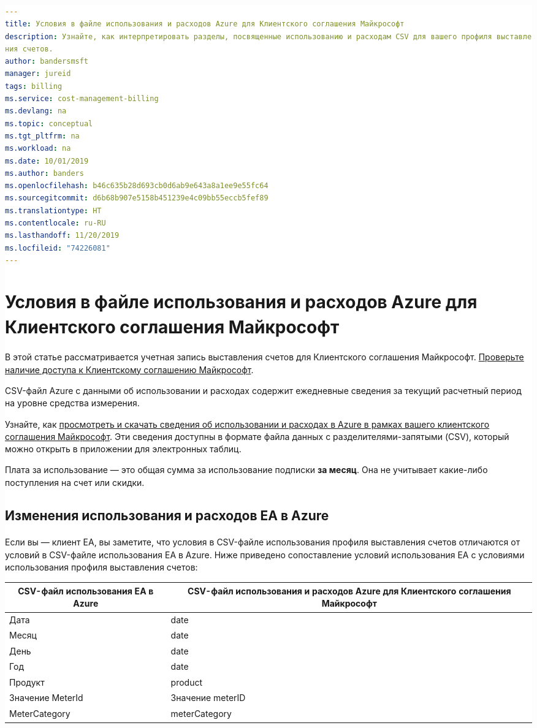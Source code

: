 ```yaml
---
title: Условия в файле использования и расходов Azure для Клиентского соглашения Майкрософт
description: Узнайте, как интерпретировать разделы, посвященные использованию и расходам CSV для вашего профиля выставления счетов.
author: bandersmsft
manager: jureid
tags: billing
ms.service: cost-management-billing
ms.devlang: na
ms.topic: conceptual
ms.tgt_pltfrm: na
ms.workload: na
ms.date: 10/01/2019
ms.author: banders
ms.openlocfilehash: b46c635b28d693cb0d6ab9e643a8a1ee9e55fc64
ms.sourcegitcommit: d6b68b907e5158b451239e4c09bb55eccb5fef89
ms.translationtype: HT
ms.contentlocale: ru-RU
ms.lasthandoff: 11/20/2019
ms.locfileid: "74226081"
---
```

# <a name="terms-in-the-azure-usage-and-charges-file-for-a-microsoft-customer-agreement"></a>Условия в файле использования и расходов Azure для Клиентского соглашения Майкрософт

В этой статье рассматривается учетная запись выставления счетов для Клиентского соглашения Майкрософт. [Проверьте наличие доступа к Клиентскому соглашению Майкрософт](#check-access-to-a-microsoft-customer-agreement).

CSV-файл Azure с данными об использовании и расходах содержит ежедневные сведения за текущий расчетный период на уровне средства измерения.

Узнайте, как [просмотреть и скачать сведения об использовании и расходах в Azure в рамках вашего клиентского соглашения Майкрософт](billing-download-azure-daily-usage.md). Эти сведения доступны в формате файла данных с разделителями-запятыми (CSV), который можно открыть в приложении для электронных таблиц.

Плата за использование — это общая сумма за использование подписки **за месяц**. Она не учитывает какие-либо поступления на счет или скидки.

## <a name="changes-from-azure-ea-usage-and-charges"></a>Изменения использования и расходов EA в Azure

Если вы — клиент EA, вы заметите, что условия в CSV-файле использования профиля выставления счетов отличаются от условий в CSV-файле использования EA в Azure. Ниже приведено сопоставление условий использования EA с условиями использования профиля выставления счетов:

| CSV-файл использования EA в Azure | CSV-файл использования и расходов Azure для Клиентского соглашения Майкрософт |
| --- | --- |
| Дата | date |
| Месяц| date |
| День | date |
| Год | date |
| Продукт | product |
| Значение MeterId | Значение meterID |
| MeterCategory | meterCategory |
